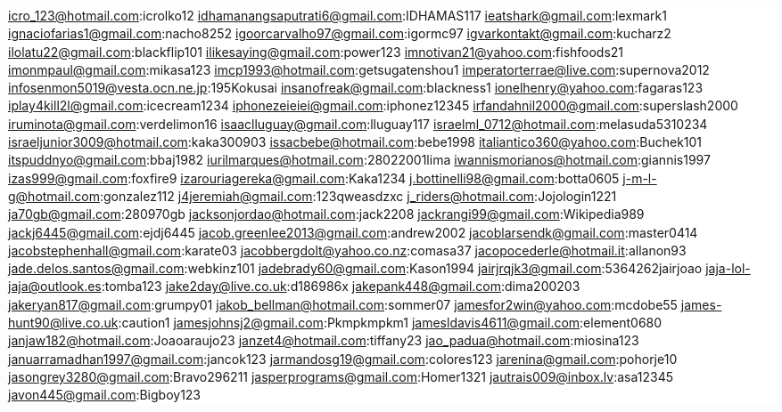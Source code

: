 icro_123@hotmail.com:icrolko12
idhamanangsaputrati6@gmail.com:IDHAMAS117
ieatshark@gmail.com:lexmark1
ignaciofarias1@gmail.com:nacho8252
igoorcarvalho97@gmail.com:igormc97
igvarkontakt@gmail.com:kucharz2
ilolatu22@gmail.com:blackflip101
ilikesaying@gmail.com:power123
imnotivan21@yahoo.com:fishfoods21
imonmpaul@gmail.com:mikasa123
imcp1993@hotmail.com:getsugatenshou1
imperatorterrae@live.com:supernova2012
infosenmon5019@vesta.ocn.ne.jp:195Kokusai
insanofreak@gmail.com:blackness1
ionelhenry@yahoo.com:fagaras123
iplay4kill2l@gmail.com:icecream1234
iphonezeieiei@gmail.com:iphonez12345
irfandahnil2000@gmail.com:superslash2000
iruminota@gmail.com:verdelimon16
isaaclluguay@gmail.com:lluguay117
israelml_0712@hotmail.com:melasuda5310234
israeljunior3009@hotmail.com:kaka300903
issacbebe@hotmail.com:bebe1998
italiantico360@yahoo.com:Buchek101
itspuddnyo@gmail.com:bbaj1982
iurilmarques@hotmail.com:28022001lima
iwannismorianos@hotmail.com:giannis1997
izas999@gmail.com:foxfire9
izarouriagereka@gmail.com:Kaka1234
j.bottinelli98@gmail.com:botta0605
j-m-l-g@hotmail.com:gonzalez112
j4jeremiah@gmail.com:123qweasdzxc
j_riders@hotmail.com:Jojologin1221
ja70gb@gmail.com:280970gb
jacksonjordao@hotmail.com:jack2208
jackrangi99@gmail.com:Wikipedia989
jackj6445@gmail.com:ejdj6445
jacob.greenlee2013@gmail.com:andrew2002
jacoblarsendk@gmail.com:master0414
jacobstephenhall@gmail.com:karate03
jacobbergdolt@yahoo.co.nz:comasa37
jacopocederle@hotmail.it:allanon93
jade.delos.santos@gmail.com:webkinz101
jadebrady60@gmail.com:Kason1994
jairjrqjk3@gmail.com:5364262jairjoao
jaja-lol-jaja@outlook.es:tomba123
jake2day@live.co.uk:d186986x
jakepank448@gmail.com:dima200203
jakeryan817@gmail.com:grumpy01
jakob_bellman@hotmail.com:sommer07
jamesfor2win@yahoo.com:mcdobe55
james-hunt90@live.co.uk:caution1
jamesjohnsj2@gmail.com:Pkmpkmpkm1
jamesldavis4611@gmail.com:element0680
janjaw182@hotmail.com:Joaoaraujo23
janzet4@hotmail.com:tiffany23
jao_padua@hotmail.com:miosina123
januarramadhan1997@gmail.com:jancok123
jarmandosg19@gmail.com:colores123
jarenina@gmail.com:pohorje10
jasongrey3280@gmail.com:Bravo296211
jasperprograms@gmail.com:Homer1321
jautrais009@inbox.lv:asa12345
javon445@gmail.com:Bigboy123